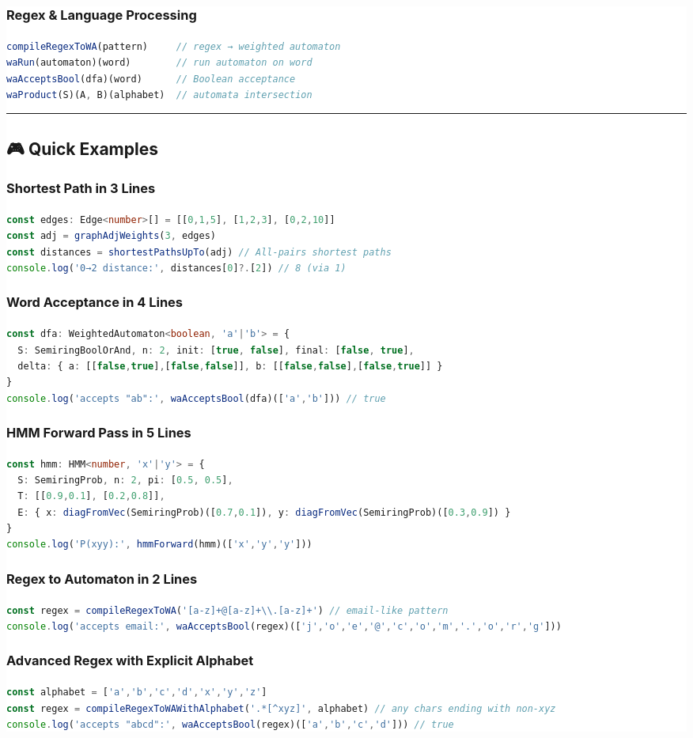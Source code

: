 ### **Regex & Language Processing**
```typescript
compileRegexToWA(pattern)     // regex → weighted automaton
waRun(automaton)(word)        // run automaton on word
waAcceptsBool(dfa)(word)      // Boolean acceptance
waProduct(S)(A, B)(alphabet)  // automata intersection
```

---

## 🎮 **Quick Examples**

### **Shortest Path in 3 Lines**
```typescript
const edges: Edge<number>[] = [[0,1,5], [1,2,3], [0,2,10]]
const adj = graphAdjWeights(3, edges)
const distances = shortestPathsUpTo(adj) // All-pairs shortest paths
console.log('0→2 distance:', distances[0]?.[2]) // 8 (via 1)
```

### **Word Acceptance in 4 Lines**  
```typescript
const dfa: WeightedAutomaton<boolean, 'a'|'b'> = {
  S: SemiringBoolOrAnd, n: 2, init: [true, false], final: [false, true],
  delta: { a: [[false,true],[false,false]], b: [[false,false],[false,true]] }
}
console.log('accepts "ab":', waAcceptsBool(dfa)(['a','b'])) // true
```

### **HMM Forward Pass in 5 Lines**
```typescript
const hmm: HMM<number, 'x'|'y'> = {
  S: SemiringProb, n: 2, pi: [0.5, 0.5],
  T: [[0.9,0.1], [0.2,0.8]],
  E: { x: diagFromVec(SemiringProb)([0.7,0.1]), y: diagFromVec(SemiringProb)([0.3,0.9]) }
}
console.log('P(xyy):', hmmForward(hmm)(['x','y','y']))
```

### **Regex to Automaton in 2 Lines**
```typescript
const regex = compileRegexToWA('[a-z]+@[a-z]+\\.[a-z]+') // email-like pattern
console.log('accepts email:', waAcceptsBool(regex)(['j','o','e','@','c','o','m','.','o','r','g']))
```

### **Advanced Regex with Explicit Alphabet**
```typescript
const alphabet = ['a','b','c','d','x','y','z']
const regex = compileRegexToWAWithAlphabet('.*[^xyz]', alphabet) // any chars ending with non-xyz
console.log('accepts "abcd":', waAcceptsBool(regex)(['a','b','c','d'])) // true
```
